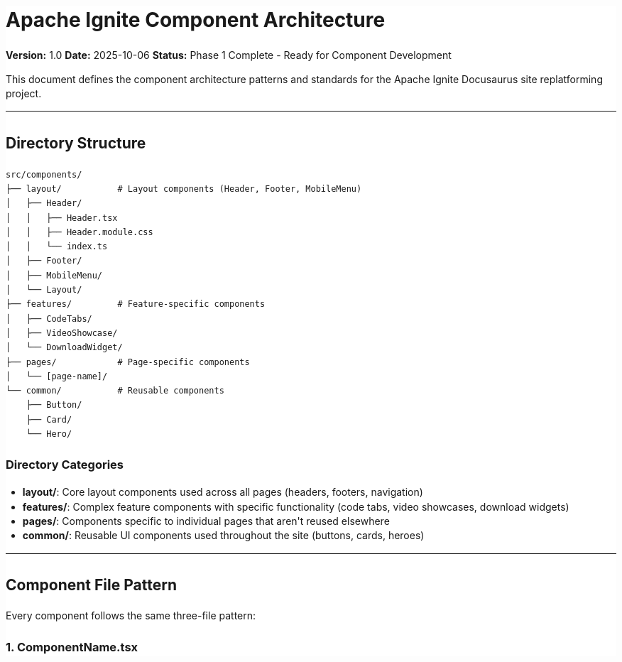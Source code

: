 # Apache Ignite Component Architecture

**Version:** 1.0
**Date:** 2025-10-06
**Status:** Phase 1 Complete - Ready for Component Development

This document defines the component architecture patterns and standards for the Apache Ignite Docusaurus site replatforming project.

---

## Directory Structure

```
src/components/
├── layout/           # Layout components (Header, Footer, MobileMenu)
│   ├── Header/
│   │   ├── Header.tsx
│   │   ├── Header.module.css
│   │   └── index.ts
│   ├── Footer/
│   ├── MobileMenu/
│   └── Layout/
├── features/         # Feature-specific components
│   ├── CodeTabs/
│   ├── VideoShowcase/
│   └── DownloadWidget/
├── pages/            # Page-specific components
│   └── [page-name]/
└── common/           # Reusable components
    ├── Button/
    ├── Card/
    └── Hero/
```

### Directory Categories

- **layout/**: Core layout components used across all pages (headers, footers, navigation)
- **features/**: Complex feature components with specific functionality (code tabs, video showcases, download widgets)
- **pages/**: Components specific to individual pages that aren't reused elsewhere
- **common/**: Reusable UI components used throughout the site (buttons, cards, heroes)

---

## Component File Pattern

Every component follows the same three-file pattern:

### 1. ComponentName.tsx
